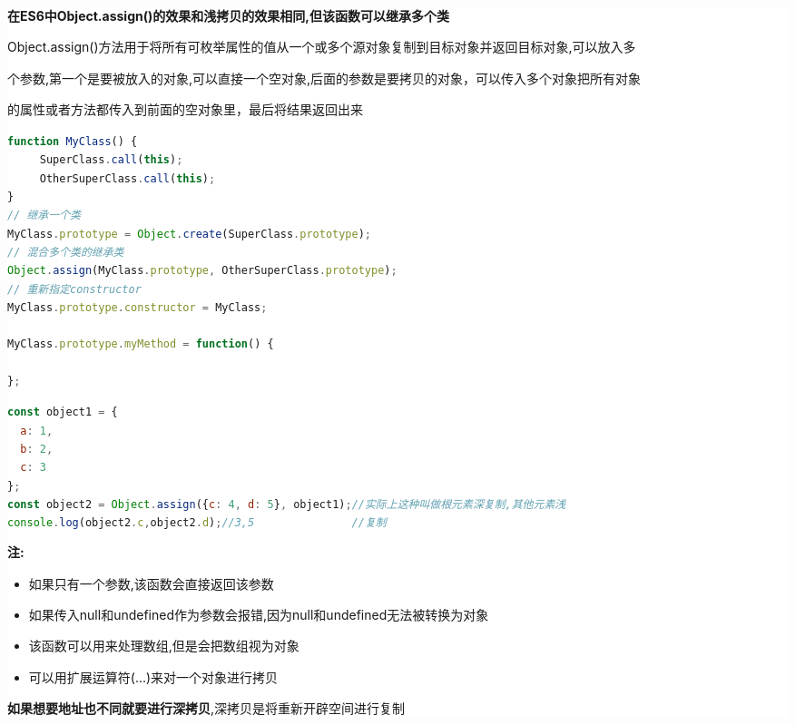 

**在ES6中Object.assign()的效果和浅拷贝的效果相同,但该函数可以继承多个类**



Object.assign()方法用于将所有可枚举属性的值从一个或多个源对象复制到目标对象并返回目标对象,可以放入多



个参数,第一个是要被放入的对象,可以直接一个空对象,后面的参数是要拷贝的对象，可以传入多个对象把所有对象



的属性或者方法都传入到前面的空对象里，最后将结果返回出来



```js
function MyClass() {
     SuperClass.call(this);
     OtherSuperClass.call(this);
}
// 继承一个类
MyClass.prototype = Object.create(SuperClass.prototype);
// 混合多个类的继承类
Object.assign(MyClass.prototype, OtherSuperClass.prototype);
// 重新指定constructor
MyClass.prototype.constructor = MyClass;

MyClass.prototype.myMethod = function() {
     
};
```



```js
const object1 = {
  a: 1,
  b: 2,
  c: 3
};
const object2 = Object.assign({c: 4, d: 5}, object1);//实际上这种叫做根元素深复制,其他元素浅
console.log(object2.c,object2.d);//3,5               //复制
```



**注:**



- 如果只有一个参数,该函数会直接返回该参数

- 如果传入null和undefined作为参数会报错,因为null和undefined无法被转换为对象

- 该函数可以用来处理数组,但是会把数组视为对象

- 可以用扩展运算符(...)来对一个对象进行拷贝



**如果想要地址也不同就要进行深拷贝**,深拷贝是将重新开辟空间进行复制
